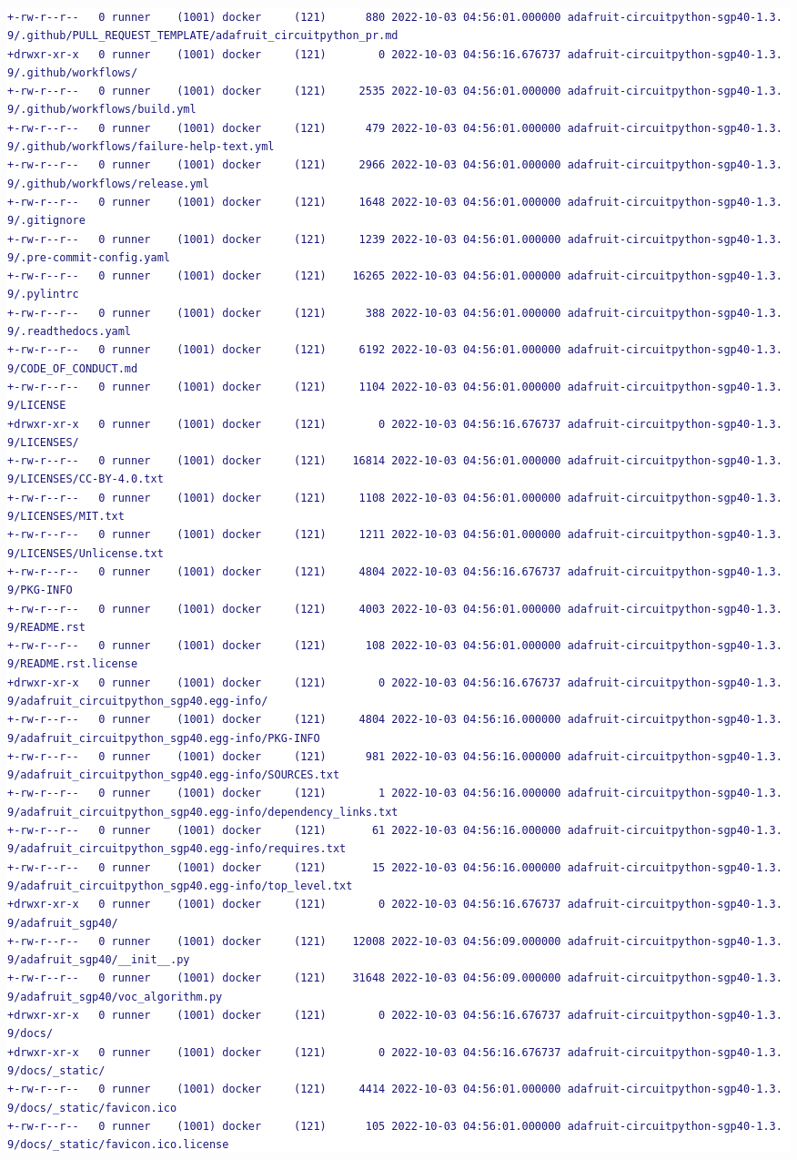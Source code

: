 ```diff
+-rw-r--r--   0 runner    (1001) docker     (121)      880 2022-10-03 04:56:01.000000 adafruit-circuitpython-sgp40-1.3.9/.github/PULL_REQUEST_TEMPLATE/adafruit_circuitpython_pr.md
+drwxr-xr-x   0 runner    (1001) docker     (121)        0 2022-10-03 04:56:16.676737 adafruit-circuitpython-sgp40-1.3.9/.github/workflows/
+-rw-r--r--   0 runner    (1001) docker     (121)     2535 2022-10-03 04:56:01.000000 adafruit-circuitpython-sgp40-1.3.9/.github/workflows/build.yml
+-rw-r--r--   0 runner    (1001) docker     (121)      479 2022-10-03 04:56:01.000000 adafruit-circuitpython-sgp40-1.3.9/.github/workflows/failure-help-text.yml
+-rw-r--r--   0 runner    (1001) docker     (121)     2966 2022-10-03 04:56:01.000000 adafruit-circuitpython-sgp40-1.3.9/.github/workflows/release.yml
+-rw-r--r--   0 runner    (1001) docker     (121)     1648 2022-10-03 04:56:01.000000 adafruit-circuitpython-sgp40-1.3.9/.gitignore
+-rw-r--r--   0 runner    (1001) docker     (121)     1239 2022-10-03 04:56:01.000000 adafruit-circuitpython-sgp40-1.3.9/.pre-commit-config.yaml
+-rw-r--r--   0 runner    (1001) docker     (121)    16265 2022-10-03 04:56:01.000000 adafruit-circuitpython-sgp40-1.3.9/.pylintrc
+-rw-r--r--   0 runner    (1001) docker     (121)      388 2022-10-03 04:56:01.000000 adafruit-circuitpython-sgp40-1.3.9/.readthedocs.yaml
+-rw-r--r--   0 runner    (1001) docker     (121)     6192 2022-10-03 04:56:01.000000 adafruit-circuitpython-sgp40-1.3.9/CODE_OF_CONDUCT.md
+-rw-r--r--   0 runner    (1001) docker     (121)     1104 2022-10-03 04:56:01.000000 adafruit-circuitpython-sgp40-1.3.9/LICENSE
+drwxr-xr-x   0 runner    (1001) docker     (121)        0 2022-10-03 04:56:16.676737 adafruit-circuitpython-sgp40-1.3.9/LICENSES/
+-rw-r--r--   0 runner    (1001) docker     (121)    16814 2022-10-03 04:56:01.000000 adafruit-circuitpython-sgp40-1.3.9/LICENSES/CC-BY-4.0.txt
+-rw-r--r--   0 runner    (1001) docker     (121)     1108 2022-10-03 04:56:01.000000 adafruit-circuitpython-sgp40-1.3.9/LICENSES/MIT.txt
+-rw-r--r--   0 runner    (1001) docker     (121)     1211 2022-10-03 04:56:01.000000 adafruit-circuitpython-sgp40-1.3.9/LICENSES/Unlicense.txt
+-rw-r--r--   0 runner    (1001) docker     (121)     4804 2022-10-03 04:56:16.676737 adafruit-circuitpython-sgp40-1.3.9/PKG-INFO
+-rw-r--r--   0 runner    (1001) docker     (121)     4003 2022-10-03 04:56:01.000000 adafruit-circuitpython-sgp40-1.3.9/README.rst
+-rw-r--r--   0 runner    (1001) docker     (121)      108 2022-10-03 04:56:01.000000 adafruit-circuitpython-sgp40-1.3.9/README.rst.license
+drwxr-xr-x   0 runner    (1001) docker     (121)        0 2022-10-03 04:56:16.676737 adafruit-circuitpython-sgp40-1.3.9/adafruit_circuitpython_sgp40.egg-info/
+-rw-r--r--   0 runner    (1001) docker     (121)     4804 2022-10-03 04:56:16.000000 adafruit-circuitpython-sgp40-1.3.9/adafruit_circuitpython_sgp40.egg-info/PKG-INFO
+-rw-r--r--   0 runner    (1001) docker     (121)      981 2022-10-03 04:56:16.000000 adafruit-circuitpython-sgp40-1.3.9/adafruit_circuitpython_sgp40.egg-info/SOURCES.txt
+-rw-r--r--   0 runner    (1001) docker     (121)        1 2022-10-03 04:56:16.000000 adafruit-circuitpython-sgp40-1.3.9/adafruit_circuitpython_sgp40.egg-info/dependency_links.txt
+-rw-r--r--   0 runner    (1001) docker     (121)       61 2022-10-03 04:56:16.000000 adafruit-circuitpython-sgp40-1.3.9/adafruit_circuitpython_sgp40.egg-info/requires.txt
+-rw-r--r--   0 runner    (1001) docker     (121)       15 2022-10-03 04:56:16.000000 adafruit-circuitpython-sgp40-1.3.9/adafruit_circuitpython_sgp40.egg-info/top_level.txt
+drwxr-xr-x   0 runner    (1001) docker     (121)        0 2022-10-03 04:56:16.676737 adafruit-circuitpython-sgp40-1.3.9/adafruit_sgp40/
+-rw-r--r--   0 runner    (1001) docker     (121)    12008 2022-10-03 04:56:09.000000 adafruit-circuitpython-sgp40-1.3.9/adafruit_sgp40/__init__.py
+-rw-r--r--   0 runner    (1001) docker     (121)    31648 2022-10-03 04:56:09.000000 adafruit-circuitpython-sgp40-1.3.9/adafruit_sgp40/voc_algorithm.py
+drwxr-xr-x   0 runner    (1001) docker     (121)        0 2022-10-03 04:56:16.676737 adafruit-circuitpython-sgp40-1.3.9/docs/
+drwxr-xr-x   0 runner    (1001) docker     (121)        0 2022-10-03 04:56:16.676737 adafruit-circuitpython-sgp40-1.3.9/docs/_static/
+-rw-r--r--   0 runner    (1001) docker     (121)     4414 2022-10-03 04:56:01.000000 adafruit-circuitpython-sgp40-1.3.9/docs/_static/favicon.ico
+-rw-r--r--   0 runner    (1001) docker     (121)      105 2022-10-03 04:56:01.000000 adafruit-circuitpython-sgp40-1.3.9/docs/_static/favicon.ico.license
```